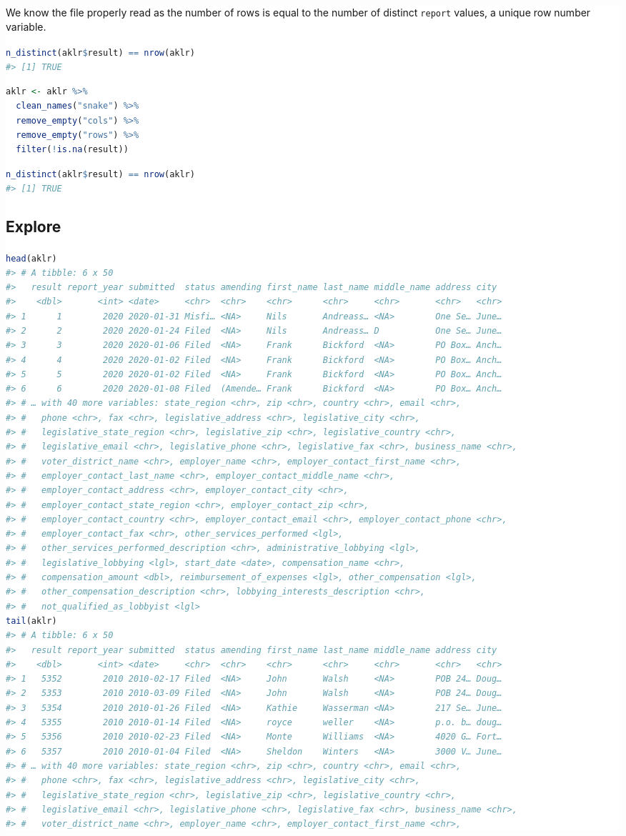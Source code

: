 We know the file properly read as the number of rows is equal to the
number of distinct `report` values, a unique row number variable.

``` r
n_distinct(aklr$result) == nrow(aklr)
#> [1] TRUE
```

``` r
aklr <- aklr %>% 
  clean_names("snake") %>% 
  remove_empty("cols") %>% 
  remove_empty("rows") %>%
  filter(!is.na(result))
```

``` r
n_distinct(aklr$result) == nrow(aklr)
#> [1] TRUE
```

## Explore

``` r
head(aklr)
#> # A tibble: 6 x 50
#>   result report_year submitted  status amending first_name last_name middle_name address city 
#>    <dbl>       <int> <date>     <chr>  <chr>    <chr>      <chr>     <chr>       <chr>   <chr>
#> 1      1        2020 2020-01-31 Misfi… <NA>     Nils       Andreass… <NA>        One Se… June…
#> 2      2        2020 2020-01-24 Filed  <NA>     Nils       Andreass… D           One Se… June…
#> 3      3        2020 2020-01-06 Filed  <NA>     Frank      Bickford  <NA>        PO Box… Anch…
#> 4      4        2020 2020-01-02 Filed  <NA>     Frank      Bickford  <NA>        PO Box… Anch…
#> 5      5        2020 2020-01-02 Filed  <NA>     Frank      Bickford  <NA>        PO Box… Anch…
#> 6      6        2020 2020-01-08 Filed  (Amende… Frank      Bickford  <NA>        PO Box… Anch…
#> # … with 40 more variables: state_region <chr>, zip <chr>, country <chr>, email <chr>,
#> #   phone <chr>, fax <chr>, legislative_address <chr>, legislative_city <chr>,
#> #   legislative_state_region <chr>, legislative_zip <chr>, legislative_country <chr>,
#> #   legislative_email <chr>, legislative_phone <chr>, legislative_fax <chr>, business_name <chr>,
#> #   voter_district_name <chr>, employer_name <chr>, employer_contact_first_name <chr>,
#> #   employer_contact_last_name <chr>, employer_contact_middle_name <chr>,
#> #   employer_contact_address <chr>, employer_contact_city <chr>,
#> #   employer_contact_state_region <chr>, employer_contact_zip <chr>,
#> #   employer_contact_country <chr>, employer_contact_email <chr>, employer_contact_phone <chr>,
#> #   employer_contact_fax <chr>, other_services_performed <lgl>,
#> #   other_services_performed_description <chr>, administrative_lobbying <lgl>,
#> #   legislative_lobbying <lgl>, start_date <date>, compensation_name <chr>,
#> #   compensation_amount <dbl>, reimbursement_of_expenses <lgl>, other_compensation <lgl>,
#> #   other_compensation_description <chr>, lobbying_interests_description <chr>,
#> #   not_qualified_as_lobbyist <lgl>
tail(aklr)
#> # A tibble: 6 x 50
#>   result report_year submitted  status amending first_name last_name middle_name address city 
#>    <dbl>       <int> <date>     <chr>  <chr>    <chr>      <chr>     <chr>       <chr>   <chr>
#> 1   5352        2010 2010-02-17 Filed  <NA>     John       Walsh     <NA>        POB 24… Doug…
#> 2   5353        2010 2010-03-09 Filed  <NA>     John       Walsh     <NA>        POB 24… Doug…
#> 3   5354        2010 2010-01-26 Filed  <NA>     Kathie     Wasserman <NA>        217 Se… June…
#> 4   5355        2010 2010-01-14 Filed  <NA>     royce      weller    <NA>        p.o. b… doug…
#> 5   5356        2010 2010-02-23 Filed  <NA>     Monte      Williams  <NA>        4020 G… Fort…
#> 6   5357        2010 2010-01-04 Filed  <NA>     Sheldon    Winters   <NA>        3000 V… June…
#> # … with 40 more variables: state_region <chr>, zip <chr>, country <chr>, email <chr>,
#> #   phone <chr>, fax <chr>, legislative_address <chr>, legislative_city <chr>,
#> #   legislative_state_region <chr>, legislative_zip <chr>, legislative_country <chr>,
#> #   legislative_email <chr>, legislative_phone <chr>, legislative_fax <chr>, business_name <chr>,
#> #   voter_district_name <chr>, employer_name <chr>, employer_contact_first_name <chr>,
```
